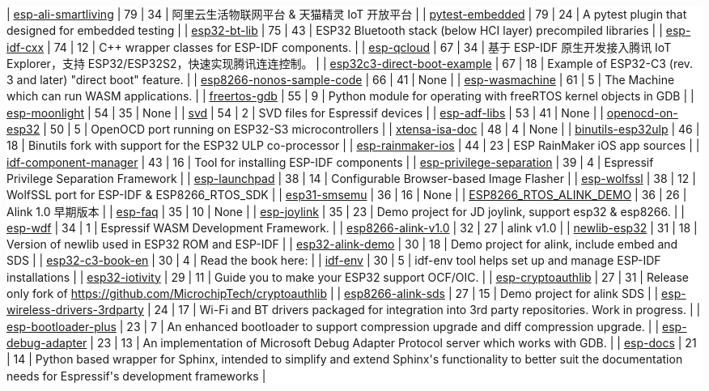 | [esp-ali-smartliving](https://github.com/espressif/esp-ali-smartliving) | 79 | 34 | 阿里云生活物联网平台 & 天猫精灵 IoT 开放平台 |
| [pytest-embedded](https://github.com/espressif/pytest-embedded) | 79 | 24 | A pytest plugin that designed for embedded testing |
| [esp32-bt-lib](https://github.com/espressif/esp32-bt-lib) | 75 | 43 | ESP32 Bluetooth stack (below HCI layer) precompiled libraries |
| [esp-idf-cxx](https://github.com/espressif/esp-idf-cxx) | 74 | 12 | C++ wrapper classes for ESP-IDF components. |
| [esp-qcloud](https://github.com/espressif/esp-qcloud) | 67 | 34 | 基于 ESP-IDF 原生开发接入腾讯 IoT Explorer，支持 ESP32/ESP32S2，快速实现腾讯连连控制。 |
| [esp32c3-direct-boot-example](https://github.com/espressif/esp32c3-direct-boot-example) | 67 | 18 | Example of ESP32-C3 (rev. 3 and later) "direct boot" feature. |
| [esp8266-nonos-sample-code](https://github.com/espressif/esp8266-nonos-sample-code) | 66 | 41 | None |
| [esp-wasmachine](https://github.com/espressif/esp-wasmachine) | 61 | 5 | The Machine which can run WASM applications. |
| [freertos-gdb](https://github.com/espressif/freertos-gdb) | 55 | 9 | Python module for operating with freeRTOS kernel objects in GDB |
| [esp-moonlight](https://github.com/espressif/esp-moonlight) | 54 | 35 | None |
| [svd](https://github.com/espressif/svd) | 54 | 2 | SVD files for Espressif devices |
| [esp-adf-libs](https://github.com/espressif/esp-adf-libs) | 53 | 41 | None |
| [openocd-on-esp32](https://github.com/espressif/openocd-on-esp32) | 50 | 5 | OpenOCD port running on ESP32-S3 microcontrollers |
| [xtensa-isa-doc](https://github.com/espressif/xtensa-isa-doc) | 48 | 4 | None |
| [binutils-esp32ulp](https://github.com/espressif/binutils-esp32ulp) | 46 | 18 | Binutils fork with support for the ESP32 ULP co-processor |
| [esp-rainmaker-ios](https://github.com/espressif/esp-rainmaker-ios) | 44 | 23 | ESP RainMaker iOS app sources |
| [idf-component-manager](https://github.com/espressif/idf-component-manager) | 43 | 16 | Tool for installing ESP-IDF components |
| [esp-privilege-separation](https://github.com/espressif/esp-privilege-separation) | 39 | 4 | Espressif Privilege Separation Framework |
| [esp-launchpad](https://github.com/espressif/esp-launchpad) | 38 | 14 | Configurable Browser-based Image Flasher |
| [esp-wolfssl](https://github.com/espressif/esp-wolfssl) | 38 | 12 | WolfSSL port for ESP-IDF & ESP8266_RTOS_SDK |
| [esp31-smsemu](https://github.com/espressif/esp31-smsemu) | 36 | 16 | None |
| [ESP8266_RTOS_ALINK_DEMO](https://github.com/espressif/ESP8266_RTOS_ALINK_DEMO) | 36 | 26 | Alink 1.0 早期版本 |
| [esp-faq](https://github.com/espressif/esp-faq) | 35 | 10 | None |
| [esp-joylink](https://github.com/espressif/esp-joylink) | 35 | 23 | Demo project for JD joylink, support esp32 & esp8266. |
| [esp-wdf](https://github.com/espressif/esp-wdf) | 34 | 1 | Espressif WASM Development Framework. |
| [esp8266-alink-v1.0](https://github.com/espressif/esp8266-alink-v1.0) | 32 | 27 | alink v1.0 |
| [newlib-esp32](https://github.com/espressif/newlib-esp32) | 31 | 18 | Version of newlib used in ESP32 ROM and ESP-IDF |
| [esp32-alink-demo](https://github.com/espressif/esp32-alink-demo) | 30 | 18 | Demo project for alink, include embed and SDS |
| [esp32-c3-book-en](https://github.com/espressif/esp32-c3-book-en) | 30 | 4 | Read the book here: |
| [idf-env](https://github.com/espressif/idf-env) | 30 | 5 | idf-env tool helps set up and manage ESP-IDF installations |
| [esp32-iotivity](https://github.com/espressif/esp32-iotivity) | 29 | 11 | Guide you to make your ESP32 support OCF/OIC. |
| [esp-cryptoauthlib](https://github.com/espressif/esp-cryptoauthlib) | 27 | 31 | Release only fork of https://github.com/MicrochipTech/cryptoauthlib |
| [esp8266-alink-sds](https://github.com/espressif/esp8266-alink-sds) | 27 | 15 | Demo project for alink SDS |
| [esp-wireless-drivers-3rdparty](https://github.com/espressif/esp-wireless-drivers-3rdparty) | 24 | 17 | Wi-Fi and BT drivers packaged for integration into 3rd party repositories. Work in progress. |
| [esp-bootloader-plus](https://github.com/espressif/esp-bootloader-plus) | 23 | 7 | An enhanced bootloader to support compression upgrade and diff compression upgrade. |
| [esp-debug-adapter](https://github.com/espressif/esp-debug-adapter) | 23 | 13 | An implementation of Microsoft Debug Adapter Protocol server which works with GDB. |
| [esp-docs](https://github.com/espressif/esp-docs) | 21 | 14 | Python based wrapper for Sphinx, intended to simplify and extend Sphinx's functionality to better suit the documentation needs for Espressif's development frameworks |